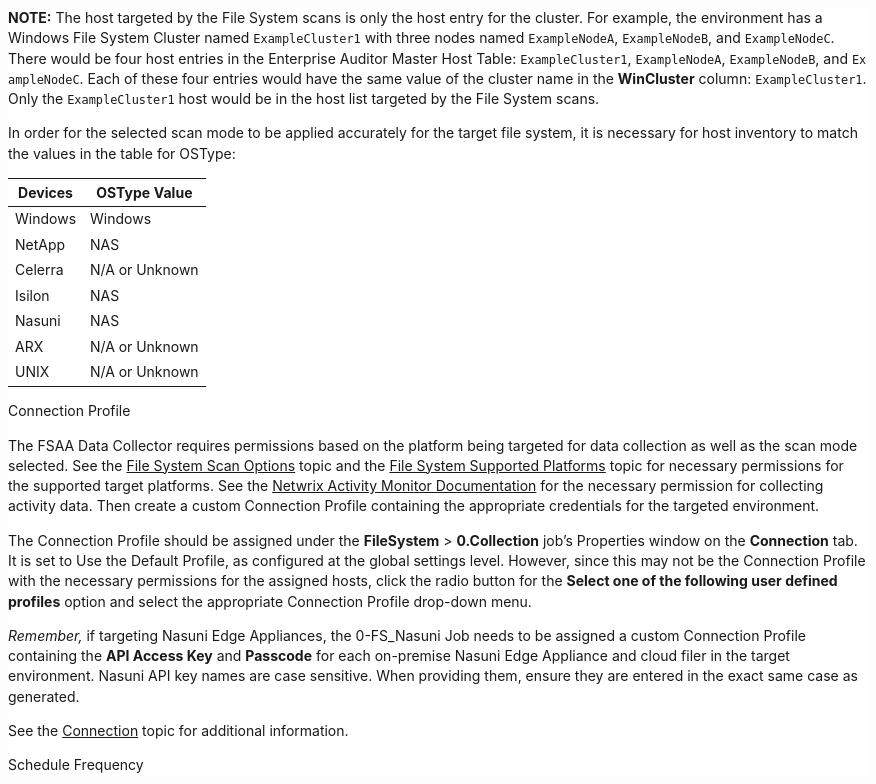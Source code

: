 **NOTE:** The host targeted by the File System scans is only the host entry for the cluster. For
example, the environment has a Windows File System Cluster named `ExampleCluster1` with three nodes
named `ExampleNodeA`, `ExampleNodeB`, and `ExampleNodeC`. There would be four host entries in the
Enterprise Auditor Master Host Table: `ExampleCluster1`, `ExampleNodeA`, `ExampleNodeB`, and
`ExampleNodeC`. Each of these four entries would have the same value of the cluster name in the
**WinCluster** column: `ExampleCluster1`. Only the `ExampleCluster1` host would be in the host list
targeted by the File System scans.

In order for the selected scan mode to be applied accurately for the target file system, it is
necessary for host inventory to match the values in the table for OSType:

| Devices | OSType Value   |
| ------- | -------------- |
| Windows | Windows        |
| NetApp  | NAS            |
| Celerra | N/A or Unknown |
| Isilon  | NAS            |
| Nasuni  | NAS            |
| ARX     | N/A or Unknown |
| UNIX    | N/A or Unknown |

Connection Profile

The FSAA Data Collector requires permissions based on the platform being targeted for data
collection as well as the scan mode selected. See the
[File System Scan Options](/docs/accessanalyzer/11.6/requirements/solutions/filesystem/scanoptions.md)
topic and the
[File System Supported Platforms](/docs/accessanalyzer/11.6/requirements/target/filesystems.md)
topic for necessary permissions for the supported target platforms. See the
[Netwrix Activity Monitor Documentation](https://helpcenter.netwrix.com/category/activitymonitor)
for the necessary permission for collecting activity data. Then create a custom Connection Profile
containing the appropriate credentials for the targeted environment.

The Connection Profile should be assigned under the **FileSystem** > **0.Collection** job’s
Properties window on the **Connection** tab. It is set to Use the Default Profile, as configured at
the global settings level. However, since this may not be the Connection Profile with the necessary
permissions for the assigned hosts, click the radio button for the **Select one of the following
user defined profiles** option and select the appropriate Connection Profile drop-down menu.

_Remember,_ if targeting Nasuni Edge Appliances, the 0-FS_Nasuni Job needs to be assigned a custom
Connection Profile containing the **API Access Key** and **Passcode** for each on-premise Nasuni
Edge Appliance and cloud filer in the target environment. Nasuni API key names are case sensitive.
When providing them, ensure they are entered in the exact same case as generated.

See the
[Connection](/docs/accessanalyzer/11.6/admin/settings/connection/overview.md)
topic for additional information.

Schedule Frequency
